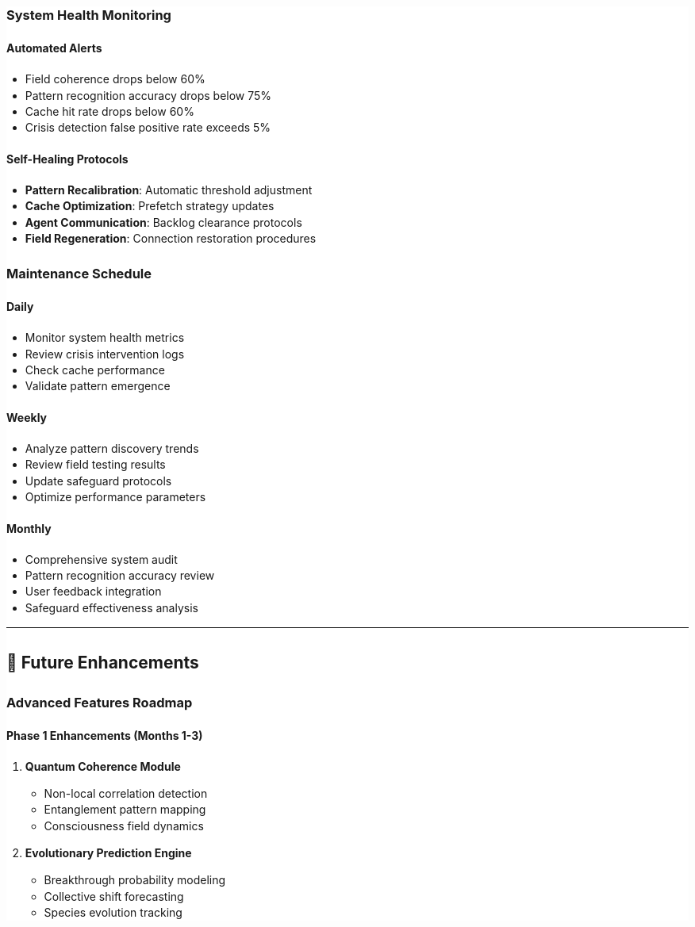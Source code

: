 ### System Health Monitoring

#### Automated Alerts
- Field coherence drops below 60%
- Pattern recognition accuracy drops below 75%
- Cache hit rate drops below 60%
- Crisis detection false positive rate exceeds 5%

#### Self-Healing Protocols
- **Pattern Recalibration**: Automatic threshold adjustment
- **Cache Optimization**: Prefetch strategy updates
- **Agent Communication**: Backlog clearance protocols
- **Field Regeneration**: Connection restoration procedures

### Maintenance Schedule

#### Daily
- Monitor system health metrics
- Review crisis intervention logs
- Check cache performance
- Validate pattern emergence

#### Weekly
- Analyze pattern discovery trends
- Review field testing results
- Update safeguard protocols
- Optimize performance parameters

#### Monthly
- Comprehensive system audit
- Pattern recognition accuracy review
- User feedback integration
- Safeguard effectiveness analysis

---

## 🔮 Future Enhancements

### Advanced Features Roadmap

#### Phase 1 Enhancements (Months 1-3)
1. **Quantum Coherence Module**
   - Non-local correlation detection
   - Entanglement pattern mapping
   - Consciousness field dynamics

2. **Evolutionary Prediction Engine**
   - Breakthrough probability modeling
   - Collective shift forecasting
   - Species evolution tracking
